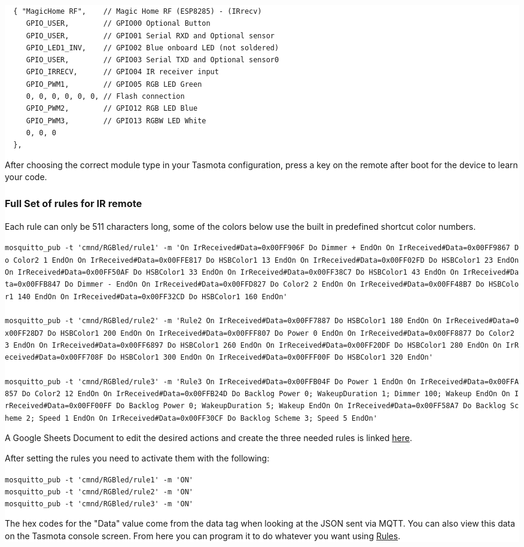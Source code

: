 ```
  { "MagicHome RF",    // Magic Home RF (ESP8285) - (IRrecv)
     GPIO_USER,        // GPIO00 Optional Button
     GPIO_USER,        // GPIO01 Serial RXD and Optional sensor
     GPIO_LED1_INV,    // GPIO02 Blue onboard LED (not soldered)
     GPIO_USER,        // GPIO03 Serial TXD and Optional sensor0
     GPIO_IRRECV,      // GPIO04 IR receiver input 
     GPIO_PWM1,        // GPIO05 RGB LED Green
     0, 0, 0, 0, 0, 0, // Flash connection
     GPIO_PWM2,        // GPIO12 RGB LED Blue
     GPIO_PWM3,        // GPIO13 RGBW LED White
     0, 0, 0
  },
```
After choosing the correct module type in your Tasmota configuration, press a key on the remote after boot for the device to learn your code.

### Full Set of rules for IR remote
Each rule can only be 511 characters long, some of the colors below use the built in predefined shortcut color numbers.
```
mosquitto_pub -t 'cmnd/RGBled/rule1' -m 'On IrReceived#Data=0x00FF906F Do Dimmer + EndOn On IrReceived#Data=0x00FF9867 Do Color2 1 EndOn On IrReceived#Data=0x00FFE817 Do HSBColor1 13 EndOn On IrReceived#Data=0x00FF02FD Do HSBColor1 23 EndOn On IrReceived#Data=0x00FF50AF Do HSBColor1 33 EndOn On IrReceived#Data=0x00FF38C7 Do HSBColor1 43 EndOn On IrReceived#Data=0x00FFB847 Do Dimmer - EndOn On IrReceived#Data=0x00FFD827 Do Color2 2 EndOn On IrReceived#Data=0x00FF48B7 Do HSBColor1 140 EndOn On IrReceived#Data=0x00FF32CD Do HSBColor1 160 EndOn'

mosquitto_pub -t 'cmnd/RGBled/rule2' -m 'Rule2 On IrReceived#Data=0x00FF7887 Do HSBColor1 180 EndOn On IrReceived#Data=0x00FF28D7 Do HSBColor1 200 EndOn On IrReceived#Data=0x00FFF807 Do Power 0 EndOn On IrReceived#Data=0x00FF8877 Do Color2 3 EndOn On IrReceived#Data=0x00FF6897 Do HSBColor1 260 EndOn On IrReceived#Data=0x00FF20DF Do HSBColor1 280 EndOn On IrReceived#Data=0x00FF708F Do HSBColor1 300 EndOn On IrReceived#Data=0x00FFF00F Do HSBColor1 320 EndOn'

mosquitto_pub -t 'cmnd/RGBled/rule3' -m 'Rule3 On IrReceived#Data=0x00FFB04F Do Power 1 EndOn On IrReceived#Data=0x00FFA857 Do Color2 12 EndOn On IrReceived#Data=0x00FFB24D Do Backlog Power 0; WakeupDuration 1; Dimmer 100; Wakeup EndOn On IrReceived#Data=0x00FF00FF Do Backlog Power 0; WakeupDuration 5; Wakeup EndOn On IrReceived#Data=0x00FF58A7 Do Backlog Scheme 2; Speed 1 EndOn On IrReceived#Data=0x00FF30CF Do Backlog Scheme 3; Speed 5 EndOn'
```
A Google Sheets Document to edit the desired actions and create the three needed rules is linked [here](https://docs.google.com/spreadsheets/d/1tUI5OMcQmaC1vnZVKgn82qKmZt0KDFFnHTbJAl-pY2A/edit?usp=sharing).

After setting the rules you need to activate them with the following:
```
mosquitto_pub -t 'cmnd/RGBled/rule1' -m 'ON'
mosquitto_pub -t 'cmnd/RGBled/rule2' -m 'ON'
mosquitto_pub -t 'cmnd/RGBled/rule3' -m 'ON'
```

The hex codes for the "Data" value come from the data tag when looking at the JSON sent via MQTT. You can also view this data on the Tasmota console screen. From here you can program it to do whatever you want using [Rules](devices/Rules).
